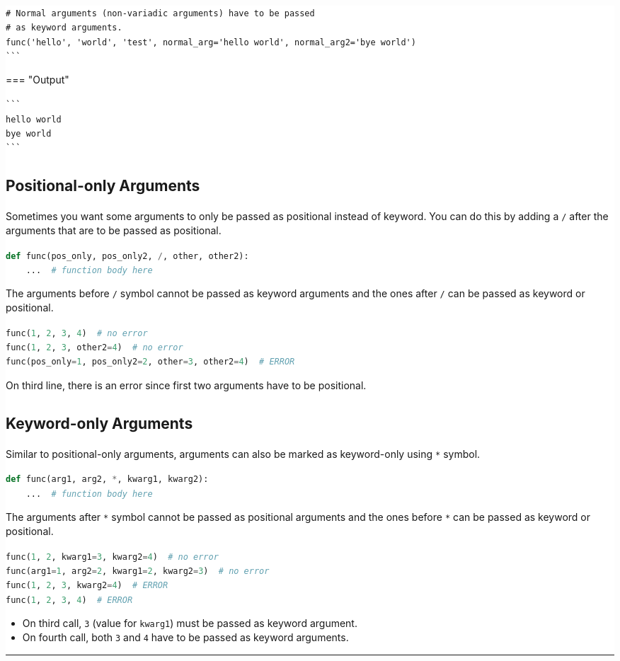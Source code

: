     # Normal arguments (non-variadic arguments) have to be passed
    # as keyword arguments.
    func('hello', 'world', 'test', normal_arg='hello world', normal_arg2='bye world')
    ```

=== "Output"

    ```
    hello world
    bye world
    ```

## Positional-only Arguments
Sometimes you want some arguments to only be passed as positional instead of keyword. You
can do this by adding a `/` after the arguments that are to be passed as positional.

```py
def func(pos_only, pos_only2, /, other, other2):
    ...  # function body here
```

The arguments before `/` symbol cannot be passed as keyword arguments and the
ones after `/` can be passed as keyword or positional.

```py
func(1, 2, 3, 4)  # no error
func(1, 2, 3, other2=4)  # no error
func(pos_only=1, pos_only2=2, other=3, other2=4)  # ERROR
```

On third line, there is an error since first two arguments have to be positional.

## Keyword-only Arguments
Similar to positional-only arguments, arguments can also be marked as keyword-only
using `*` symbol.
```py
def func(arg1, arg2, *, kwarg1, kwarg2):
    ...  # function body here
```

The arguments after `*` symbol cannot be passed as positional arguments and the
ones before `*` can be passed as keyword or positional.

```py
func(1, 2, kwarg1=3, kwarg2=4)  # no error
func(arg1=1, arg2=2, kwarg1=2, kwarg2=3)  # no error
func(1, 2, 3, kwarg2=4)  # ERROR
func(1, 2, 3, 4)  # ERROR
```

- On third call, `3` (value for `kwarg1`) must be passed as keyword argument.
- On fourth call, both `3` and `4` have to be passed as keyword arguments.

---